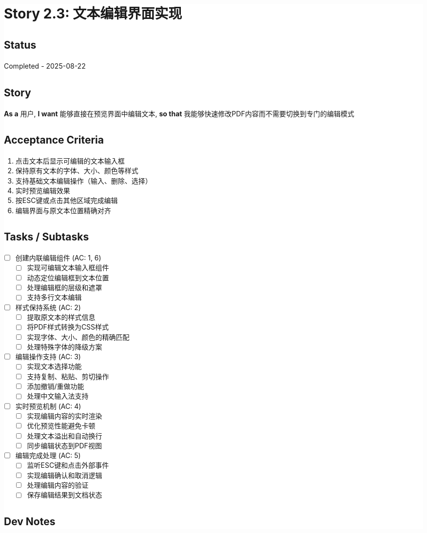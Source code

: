 # Story 2.3: 文本编辑界面实现

## Status
Completed - 2025-08-22

## Story
**As a** 用户,
**I want** 能够直接在预览界面中编辑文本,
**so that** 我能够快速修改PDF内容而不需要切换到专门的编辑模式

## Acceptance Criteria
1. 点击文本后显示可编辑的文本输入框
2. 保持原有文本的字体、大小、颜色等样式
3. 支持基础文本编辑操作（输入、删除、选择）
4. 实时预览编辑效果
5. 按ESC键或点击其他区域完成编辑
6. 编辑界面与原文本位置精确对齐

## Tasks / Subtasks
- [ ] 创建内联编辑组件 (AC: 1, 6)
  - [ ] 实现可编辑文本输入框组件
  - [ ] 动态定位编辑框到文本位置
  - [ ] 处理编辑框的层级和遮罩
  - [ ] 支持多行文本编辑
- [ ] 样式保持系统 (AC: 2)
  - [ ] 提取原文本的样式信息
  - [ ] 将PDF样式转换为CSS样式
  - [ ] 实现字体、大小、颜色的精确匹配
  - [ ] 处理特殊字体的降级方案
- [ ] 编辑操作支持 (AC: 3)
  - [ ] 实现文本选择功能
  - [ ] 支持复制、粘贴、剪切操作
  - [ ] 添加撤销/重做功能
  - [ ] 处理中文输入法支持
- [ ] 实时预览机制 (AC: 4)
  - [ ] 实现编辑内容的实时渲染
  - [ ] 优化预览性能避免卡顿
  - [ ] 处理文本溢出和自动换行
  - [ ] 同步编辑状态到PDF视图
- [ ] 编辑完成处理 (AC: 5)
  - [ ] 监听ESC键和点击外部事件
  - [ ] 实现编辑确认和取消逻辑
  - [ ] 处理编辑内容的验证
  - [ ] 保存编辑结果到文档状态

## Dev Notes
